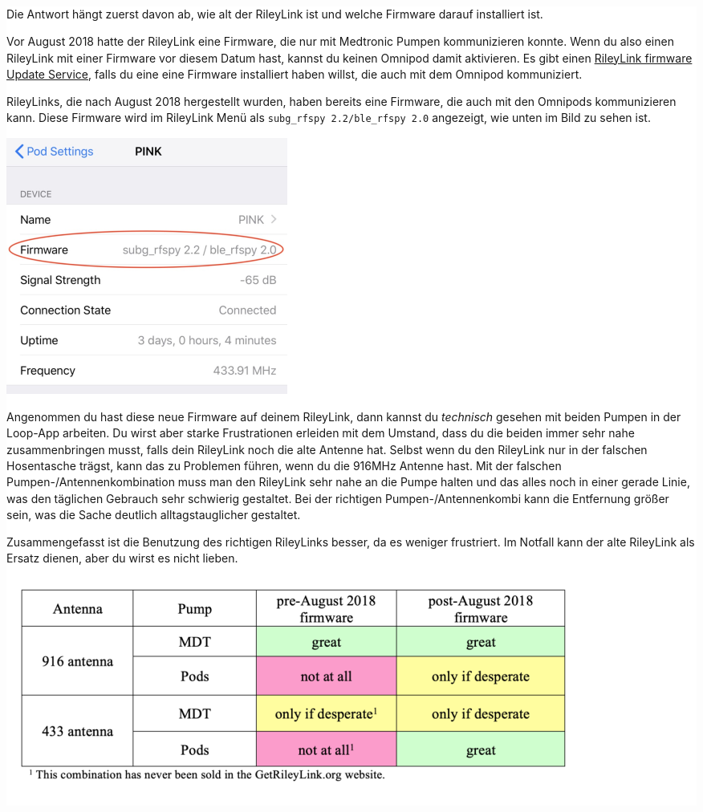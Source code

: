 Die Antwort hängt zuerst davon ab, wie alt der RileyLink ist und welche Firmware darauf installiert ist.

Vor August 2018 hatte der RileyLink eine Firmware, die nur mit Medtronic Pumpen kommunizieren konnte. Wenn du also einen RileyLink mit einer Firmware vor diesem Datum hast, kannst du keinen Omnipod damit aktivieren. Es gibt einen [RileyLink firmware Update Service](https://getrileylink.org/product/rileylink-fw-update/), falls du eine eine Firmware installiert haben willst, die auch mit dem Omnipod kommuniziert.

RileyLinks, die nach August 2018 hergestellt wurden, haben bereits eine Firmware, die auch mit den Omnipods kommunizieren kann. Diese Firmware wird im RileyLink Menü als `subg_rfspy 2.2/ble_rfspy 2.0` angezeigt, wie unten im Bild zu sehen ist.

![img/rl-firmware.jpg](img/rl-firmware.jpg)

Angenommen du hast diese neue Firmware auf deinem RileyLink, dann kannst du *technisch* gesehen mit beiden Pumpen in der Loop-App arbeiten. Du wirst aber starke Frustrationen erleiden mit dem Umstand, dass du die beiden immer sehr nahe zusammenbringen musst, falls dein RileyLink noch die alte Antenne hat. Selbst wenn du den RileyLink nur in der falschen Hosentasche trägst, kann das zu Problemen führen, wenn du die 916MHz Antenne hast. Mit der falschen Pumpen-/Antennenkombination muss man den RileyLink sehr nahe an die Pumpe halten und das alles noch in einer gerade Linie, was den täglichen Gebrauch sehr schwierig gestaltet. Bei der richtigen Pumpen-/Antennenkombi kann die Entfernung größer sein, was die Sache deutlich alltagstauglicher gestaltet.

Zusammengefasst ist die Benutzung des richtigen RileyLinks besser, da es weniger frustriert. Im Notfall kann der alte RileyLink als Ersatz dienen, aber du wirst es nicht lieben.

![img/rl-antenna-chart.png](img/rl-antenna-chart.png)
